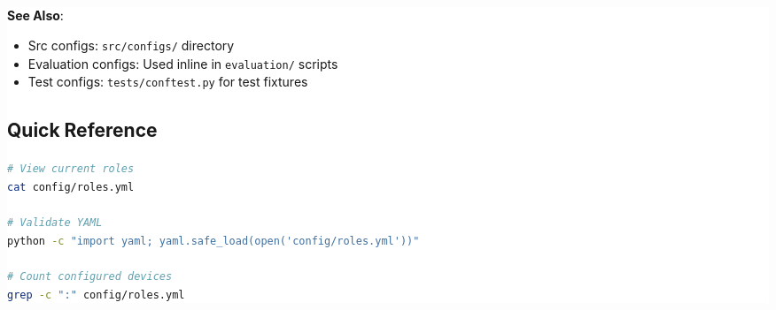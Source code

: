 **See Also**:
- Src configs: `src/configs/` directory
- Evaluation configs: Used inline in `evaluation/` scripts
- Test configs: `tests/conftest.py` for test fixtures

## Quick Reference

```bash
# View current roles
cat config/roles.yml

# Validate YAML
python -c "import yaml; yaml.safe_load(open('config/roles.yml'))"

# Count configured devices
grep -c ":" config/roles.yml
```
